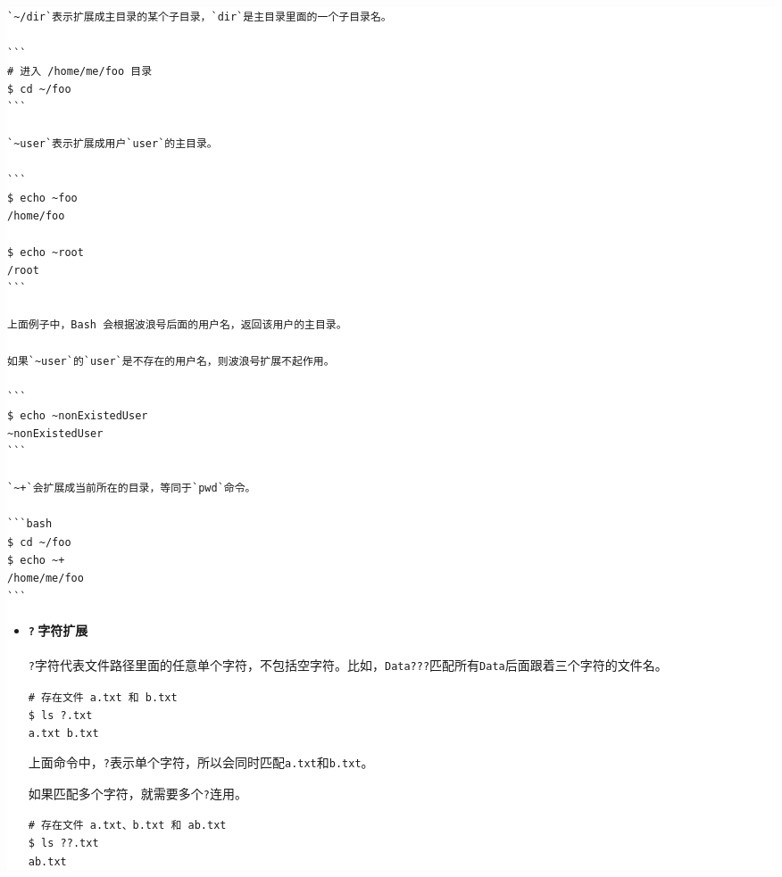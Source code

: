     `~/dir`表示扩展成主目录的某个子目录，`dir`是主目录里面的一个子目录名。

    ```
    # 进入 /home/me/foo 目录
    $ cd ~/foo
    ```

    `~user`表示扩展成用户`user`的主目录。

    ```
    $ echo ~foo
    /home/foo
    
    $ echo ~root
    /root
    ```

    上面例子中，Bash 会根据波浪号后面的用户名，返回该用户的主目录。

    如果`~user`的`user`是不存在的用户名，则波浪号扩展不起作用。

    ```
    $ echo ~nonExistedUser
    ~nonExistedUser
    ```

    `~+`会扩展成当前所在的目录，等同于`pwd`命令。

    ```bash
    $ cd ~/foo
    $ echo ~+
    /home/me/foo
    ```

  - #### `?` 字符扩展

    `?`字符代表文件路径里面的任意单个字符，不包括空字符。比如，`Data???`匹配所有`Data`后面跟着三个字符的文件名。

    ```
    # 存在文件 a.txt 和 b.txt
    $ ls ?.txt
    a.txt b.txt
    ```

    上面命令中，`?`表示单个字符，所以会同时匹配`a.txt`和`b.txt`。

    如果匹配多个字符，就需要多个`?`连用。

    ```
    # 存在文件 a.txt、b.txt 和 ab.txt
    $ ls ??.txt
    ab.txt
    ```
